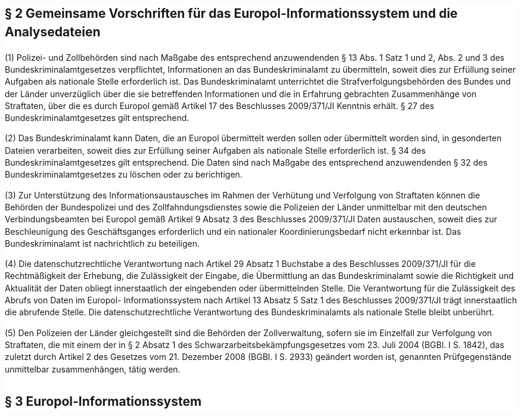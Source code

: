 
## § 2 Gemeinsame Vorschriften für das Europol-Informationssystem und die Analysedateien

(1) Polizei- und Zollbehörden sind nach Maßgabe des entsprechend
anzuwendenden § 13 Abs. 1 Satz 1 und 2, Abs. 2 und 3 des
Bundeskriminalamtgesetzes verpflichtet, Informationen an das
Bundeskriminalamt zu übermitteln, soweit dies zur Erfüllung seiner
Aufgaben als nationale Stelle erforderlich ist. Das Bundeskriminalamt
unterrichtet die Strafverfolgungsbehörden des Bundes und der Länder
unverzüglich über die sie betreffenden Informationen und die in
Erfahrung gebrachten Zusammenhänge von Straftaten, über die es durch
Europol gemäß Artikel 17 des Beschlusses 2009/371/JI Kenntnis erhält.
§ 27 des Bundeskriminalamtgesetzes gilt entsprechend.

(2) Das Bundeskriminalamt kann Daten, die an Europol übermittelt
werden sollen oder übermittelt worden sind, in gesonderten Dateien
verarbeiten, soweit dies zur Erfüllung seiner Aufgaben als nationale
Stelle erforderlich ist. § 34 des Bundeskriminalamtgesetzes gilt
entsprechend. Die Daten sind nach Maßgabe des entsprechend
anzuwendenden § 32 des Bundeskriminalamtgesetzes zu löschen oder zu
berichtigen.

(3) Zur Unterstützung des Informationsaustausches im Rahmen der
Verhütung und Verfolgung von Straftaten können die Behörden der
Bundespolizei und des Zollfahndungsdienstes sowie die Polizeien der
Länder unmittelbar mit den deutschen Verbindungsbeamten bei Europol
gemäß Artikel 9 Absatz 3 des Beschlusses 2009/371/JI Daten
austauschen, soweit dies zur Beschleunigung des Geschäftsganges
erforderlich und ein nationaler Koordinierungsbedarf nicht erkennbar
ist. Das Bundeskriminalamt ist nachrichtlich zu beteiligen.

(4) Die datenschutzrechtliche Verantwortung nach Artikel 29 Absatz 1
Buchstabe a des Beschlusses 2009/371/JI für die Rechtmäßigkeit der
Erhebung, die Zulässigkeit der Eingabe, die Übermittlung an das
Bundeskriminalamt sowie die Richtigkeit und Aktualität der Daten
obliegt innerstaatlich der eingebenden oder übermittelnden Stelle. Die
Verantwortung für die Zulässigkeit des Abrufs von Daten im Europol-
Informationssystem nach Artikel 13 Absatz 5 Satz 1 des Beschlusses
2009/371/JI trägt innerstaatlich die abrufende Stelle. Die
datenschutzrechtliche Verantwortung des Bundeskriminalamts als
nationale Stelle bleibt unberührt.

(5) Den Polizeien der Länder gleichgestellt sind die Behörden der
Zollverwaltung, sofern sie im Einzelfall zur Verfolgung von
Straftaten, die mit einem der in § 2 Absatz 1 des
Schwarzarbeitsbekämpfungsgesetzes vom 23. Juli 2004 (BGBl. I S. 1842),
das zuletzt durch Artikel 2 des Gesetzes vom 21. Dezember 2008 (BGBl.
I S. 2933) geändert worden ist, genannten Prüfgegenstände unmittelbar
zusammenhängen, tätig werden.


## § 3 Europol-Informationssystem
